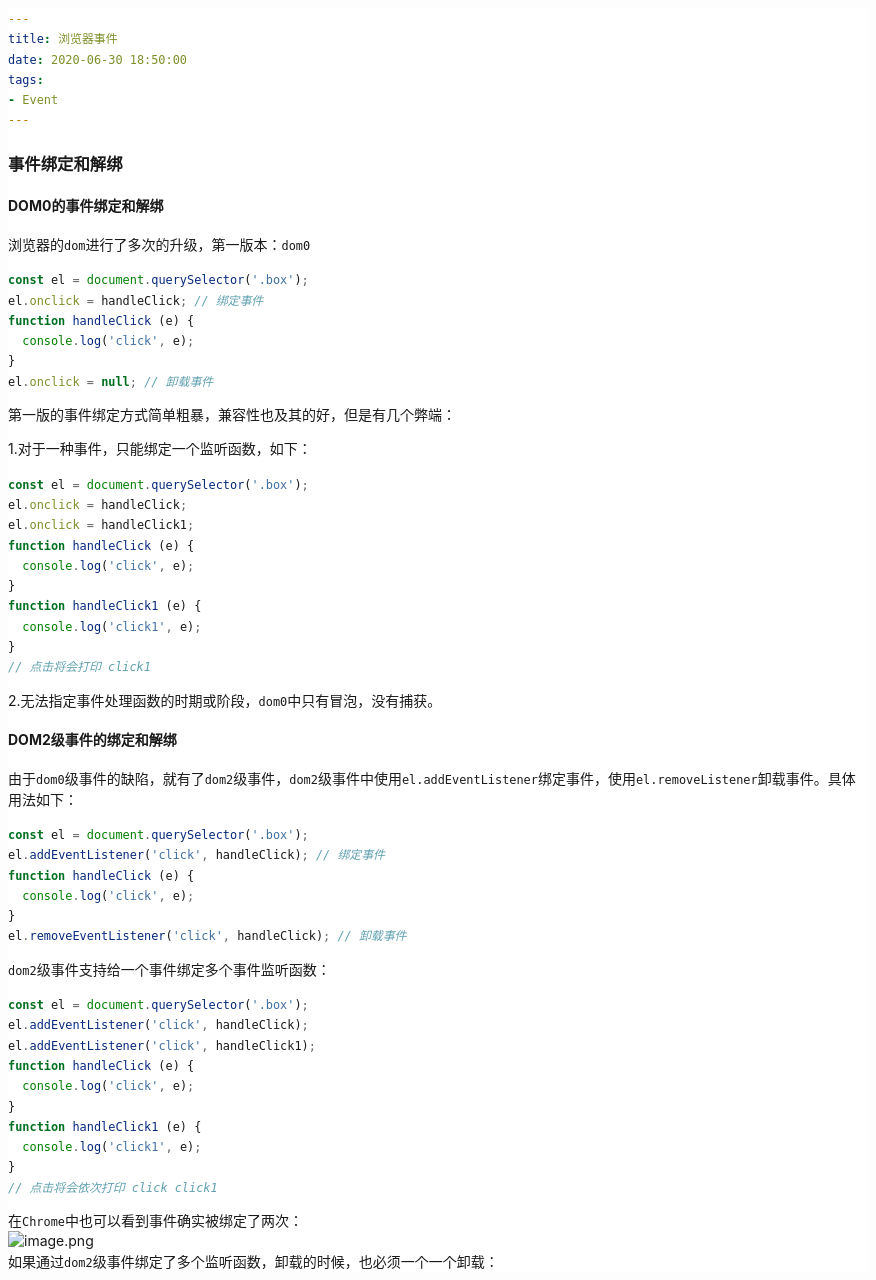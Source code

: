 ```yaml
---
title: 浏览器事件
date: 2020-06-30 18:50:00
tags:
- Event
---
```


### 事件绑定和解绑
#### DOM0的事件绑定和解绑
浏览器的`dom`进行了多次的升级，第一版本：`dom0`
```javascript
const el = document.querySelector('.box');
el.onclick = handleClick; // 绑定事件
function handleClick (e) {
  console.log('click', e);
}
el.onclick = null; // 卸载事件
```
第一版的事件绑定方式简单粗暴，兼容性也及其的好，但是有几个弊端：

1.对于一种事件，只能绑定一个监听函数，如下：
```javascript
const el = document.querySelector('.box');
el.onclick = handleClick;
el.onclick = handleClick1;
function handleClick (e) {
  console.log('click', e);
}
function handleClick1 (e) {
  console.log('click1', e);
}
// 点击将会打印 click1
```

2.无法指定事件处理函数的时期或阶段，`dom0`中只有冒泡，没有捕获。
#### DOM2级事件的绑定和解绑
由于`dom0`级事件的缺陷，就有了`dom2`级事件，`dom2`级事件中使用`el.addEventListener`绑定事件，使用`el.removeListener`卸载事件。具体用法如下：
```javascript
const el = document.querySelector('.box');
el.addEventListener('click', handleClick); // 绑定事件
function handleClick (e) {
  console.log('click', e);
}
el.removeEventListener('click', handleClick); // 卸载事件
```
`dom2`级事件支持给一个事件绑定多个事件监听函数：
```javascript
const el = document.querySelector('.box');
el.addEventListener('click', handleClick);
el.addEventListener('click', handleClick1);
function handleClick (e) {
  console.log('click', e);
}
function handleClick1 (e) {
  console.log('click1', e);
}
// 点击将会依次打印 click click1
```
在`Chrome`中也可以看到事件确实被绑定了两次：<br />![image.png](https://cdn.nlark.com/yuque/0/2020/png/372445/1592983401485-5bc8ea5c-db02-4b41-b298-6b89d821e6d1.png#align=left&display=inline&height=204&margin=%5Bobject%20Object%5D&name=image.png&originHeight=408&originWidth=768&size=67828&status=done&style=none&width=384)<br />如果通过`dom2`级事件绑定了多个监听函数，卸载的时候，也必须一个一个卸载：
```javascript
```